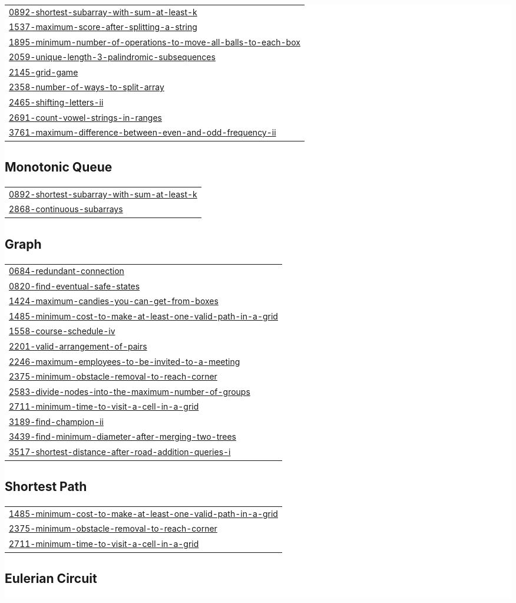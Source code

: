 |  |
| ------- |
| [0892-shortest-subarray-with-sum-at-least-k](https://github.com/Anushk255/LeetCode/tree/master/0892-shortest-subarray-with-sum-at-least-k) |
| [1537-maximum-score-after-splitting-a-string](https://github.com/Anushk255/LeetCode/tree/master/1537-maximum-score-after-splitting-a-string) |
| [1895-minimum-number-of-operations-to-move-all-balls-to-each-box](https://github.com/Anushk255/LeetCode/tree/master/1895-minimum-number-of-operations-to-move-all-balls-to-each-box) |
| [2059-unique-length-3-palindromic-subsequences](https://github.com/Anushk255/LeetCode/tree/master/2059-unique-length-3-palindromic-subsequences) |
| [2145-grid-game](https://github.com/Anushk255/LeetCode/tree/master/2145-grid-game) |
| [2358-number-of-ways-to-split-array](https://github.com/Anushk255/LeetCode/tree/master/2358-number-of-ways-to-split-array) |
| [2465-shifting-letters-ii](https://github.com/Anushk255/LeetCode/tree/master/2465-shifting-letters-ii) |
| [2691-count-vowel-strings-in-ranges](https://github.com/Anushk255/LeetCode/tree/master/2691-count-vowel-strings-in-ranges) |
| [3761-maximum-difference-between-even-and-odd-frequency-ii](https://github.com/Anushk255/LeetCode/tree/master/3761-maximum-difference-between-even-and-odd-frequency-ii) |
## Monotonic Queue
|  |
| ------- |
| [0892-shortest-subarray-with-sum-at-least-k](https://github.com/Anushk255/LeetCode/tree/master/0892-shortest-subarray-with-sum-at-least-k) |
| [2868-continuous-subarrays](https://github.com/Anushk255/LeetCode/tree/master/2868-continuous-subarrays) |
## Graph
|  |
| ------- |
| [0684-redundant-connection](https://github.com/Anushk255/LeetCode/tree/master/0684-redundant-connection) |
| [0820-find-eventual-safe-states](https://github.com/Anushk255/LeetCode/tree/master/0820-find-eventual-safe-states) |
| [1424-maximum-candies-you-can-get-from-boxes](https://github.com/Anushk255/LeetCode/tree/master/1424-maximum-candies-you-can-get-from-boxes) |
| [1485-minimum-cost-to-make-at-least-one-valid-path-in-a-grid](https://github.com/Anushk255/LeetCode/tree/master/1485-minimum-cost-to-make-at-least-one-valid-path-in-a-grid) |
| [1558-course-schedule-iv](https://github.com/Anushk255/LeetCode/tree/master/1558-course-schedule-iv) |
| [2201-valid-arrangement-of-pairs](https://github.com/Anushk255/LeetCode/tree/master/2201-valid-arrangement-of-pairs) |
| [2246-maximum-employees-to-be-invited-to-a-meeting](https://github.com/Anushk255/LeetCode/tree/master/2246-maximum-employees-to-be-invited-to-a-meeting) |
| [2375-minimum-obstacle-removal-to-reach-corner](https://github.com/Anushk255/LeetCode/tree/master/2375-minimum-obstacle-removal-to-reach-corner) |
| [2583-divide-nodes-into-the-maximum-number-of-groups](https://github.com/Anushk255/LeetCode/tree/master/2583-divide-nodes-into-the-maximum-number-of-groups) |
| [2711-minimum-time-to-visit-a-cell-in-a-grid](https://github.com/Anushk255/LeetCode/tree/master/2711-minimum-time-to-visit-a-cell-in-a-grid) |
| [3189-find-champion-ii](https://github.com/Anushk255/LeetCode/tree/master/3189-find-champion-ii) |
| [3439-find-minimum-diameter-after-merging-two-trees](https://github.com/Anushk255/LeetCode/tree/master/3439-find-minimum-diameter-after-merging-two-trees) |
| [3517-shortest-distance-after-road-addition-queries-i](https://github.com/Anushk255/LeetCode/tree/master/3517-shortest-distance-after-road-addition-queries-i) |
## Shortest Path
|  |
| ------- |
| [1485-minimum-cost-to-make-at-least-one-valid-path-in-a-grid](https://github.com/Anushk255/LeetCode/tree/master/1485-minimum-cost-to-make-at-least-one-valid-path-in-a-grid) |
| [2375-minimum-obstacle-removal-to-reach-corner](https://github.com/Anushk255/LeetCode/tree/master/2375-minimum-obstacle-removal-to-reach-corner) |
| [2711-minimum-time-to-visit-a-cell-in-a-grid](https://github.com/Anushk255/LeetCode/tree/master/2711-minimum-time-to-visit-a-cell-in-a-grid) |
## Eulerian Circuit
|  |
| ------- |
